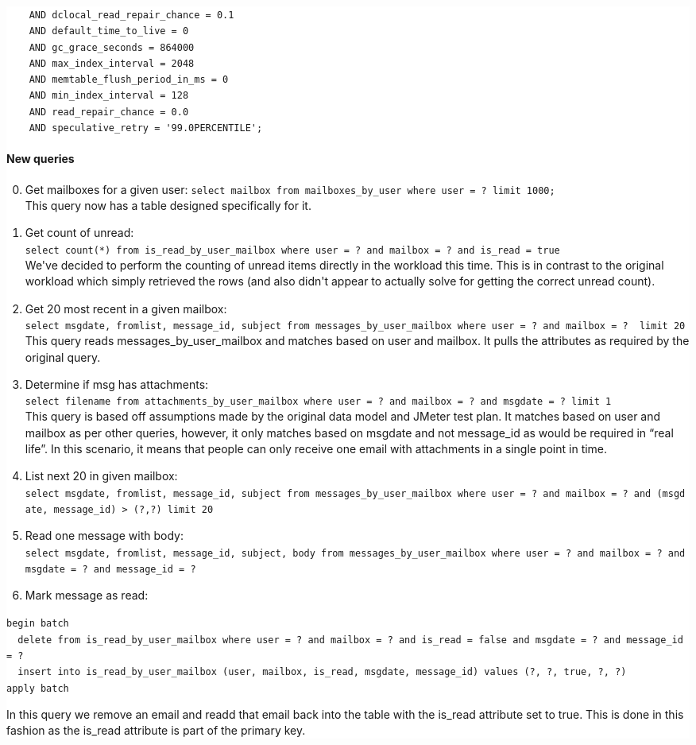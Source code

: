 ```
    AND dclocal_read_repair_chance = 0.1
    AND default_time_to_live = 0
    AND gc_grace_seconds = 864000
    AND max_index_interval = 2048
    AND memtable_flush_period_in_ms = 0
    AND min_index_interval = 128
    AND read_repair_chance = 0.0
    AND speculative_retry = '99.0PERCENTILE';
```

#### New queries

0. Get mailboxes for a given user:
  `select mailbox from mailboxes_by_user where user = ? limit 1000;`  
This query now has a table designed specifically for it.

1. Get count of unread:  
  `select count(*) from is_read_by_user_mailbox where user = ? and mailbox = ? and is_read = true`  
We've decided to perform the counting of unread items directly in the workload this time.  This is in contrast to the original workload which simply retrieved the rows (and also didn't appear to actually solve for getting the correct unread count).

2. Get 20 most recent in a given mailbox:  
  `select msgdate, fromlist, message_id, subject from messages_by_user_mailbox where user = ? and mailbox = ?  limit 20`  
This query reads messages_by_user_mailbox and matches based on user and mailbox.  It pulls the attributes as required by the original query.

3. Determine if msg has attachments:  
  `select filename from attachments_by_user_mailbox where user = ? and mailbox = ? and msgdate = ? limit 1`  
This query is based off assumptions made by the original data model and JMeter test plan.  It matches based on user and mailbox as per other queries, however, it only matches based on msgdate and not message_id as would be required in “real life”.  In this scenario, it means that people can only receive one email with attachments in a single point in time.

4. List next 20 in given mailbox:   
  `select msgdate, fromlist, message_id, subject from messages_by_user_mailbox where user = ? and mailbox = ? and (msgdate, message_id) > (?,?) limit 20`

5. Read one message with body:  
  `select msgdate, fromlist, message_id, subject, body from messages_by_user_mailbox where user = ? and mailbox = ? and msgdate = ? and message_id = ?`

6. Mark message as read:
  ```
  begin batch
	delete from is_read_by_user_mailbox where user = ? and mailbox = ? and is_read = false and msgdate = ? and message_id = ?
	insert into is_read_by_user_mailbox (user, mailbox, is_read, msgdate, message_id) values (?, ?, true, ?, ?)
  apply batch
  ```
  In this query we remove an email and readd that email back into the table with the is_read attribute set to true.  This is done in this fashion as the is_read attribute is part of the primary key.
